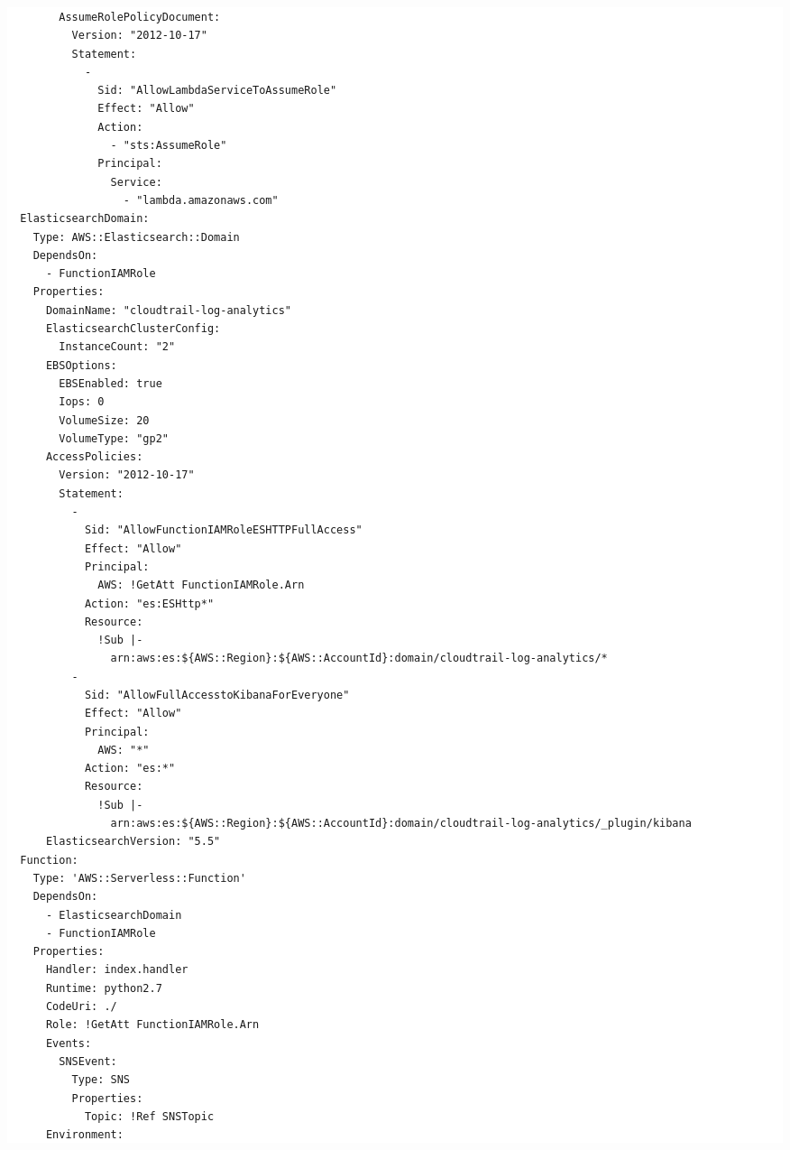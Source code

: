 ```
        AssumeRolePolicyDocument:
          Version: "2012-10-17"
          Statement:
            -
              Sid: "AllowLambdaServiceToAssumeRole"
              Effect: "Allow"
              Action: 
                - "sts:AssumeRole"
              Principal:
                Service: 
                  - "lambda.amazonaws.com"
  ElasticsearchDomain: 
    Type: AWS::Elasticsearch::Domain
    DependsOn:
      - FunctionIAMRole
    Properties:
      DomainName: "cloudtrail-log-analytics"
      ElasticsearchClusterConfig: 
        InstanceCount: "2"
      EBSOptions: 
        EBSEnabled: true
        Iops: 0
        VolumeSize: 20
        VolumeType: "gp2"
      AccessPolicies: 
        Version: "2012-10-17"
        Statement: 
          - 
            Sid: "AllowFunctionIAMRoleESHTTPFullAccess"
            Effect: "Allow"
            Principal: 
              AWS: !GetAtt FunctionIAMRole.Arn
            Action: "es:ESHttp*"
            Resource:
              !Sub |-
                arn:aws:es:${AWS::Region}:${AWS::AccountId}:domain/cloudtrail-log-analytics/*
          - 
            Sid: "AllowFullAccesstoKibanaForEveryone"
            Effect: "Allow"
            Principal: 
              AWS: "*"
            Action: "es:*"
            Resource:
              !Sub |-
                arn:aws:es:${AWS::Region}:${AWS::AccountId}:domain/cloudtrail-log-analytics/_plugin/kibana
      ElasticsearchVersion: "5.5"
  Function:
    Type: 'AWS::Serverless::Function'
    DependsOn:
      - ElasticsearchDomain
      - FunctionIAMRole
    Properties:
      Handler: index.handler
      Runtime: python2.7
      CodeUri: ./
      Role: !GetAtt FunctionIAMRole.Arn
      Events:
        SNSEvent:
          Type: SNS
          Properties:
            Topic: !Ref SNSTopic
      Environment:
```